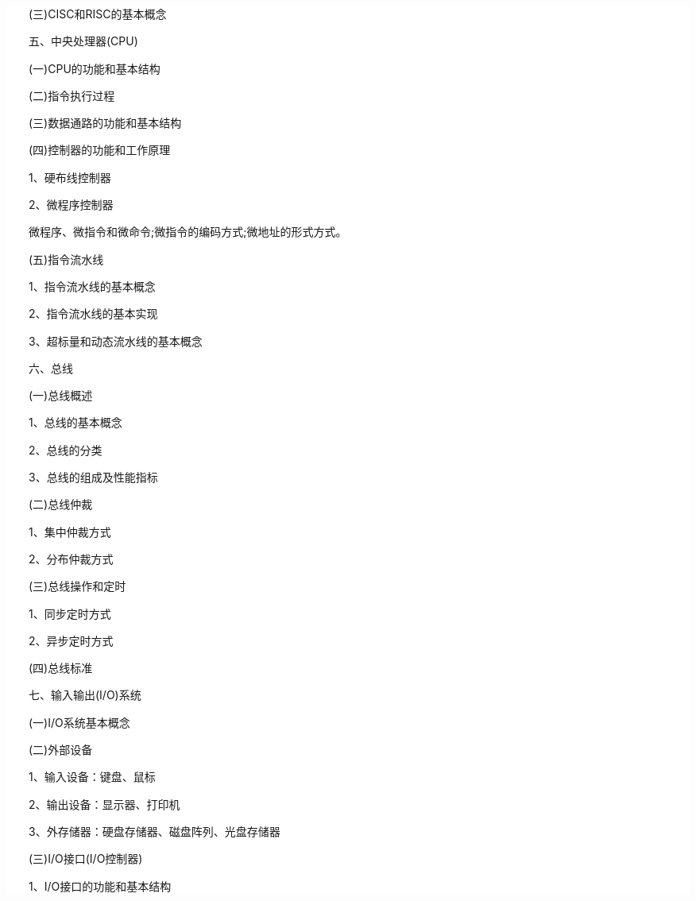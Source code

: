 　　(三)CISC和RISC的基本概念

　　五、中央处理器(CPU)

　　(一)CPU的功能和基本结构

　　(二)指令执行过程

　　(三)数据通路的功能和基本结构

　　(四)控制器的功能和工作原理

　　1、硬布线控制器

　　2、微程序控制器

　　微程序、微指令和微命令;微指令的编码方式;微地址的形式方式。

　　(五)指令流水线

　　1、指令流水线的基本概念

　　2、指令流水线的基本实现

　　3、超标量和动态流水线的基本概念

　　六、总线

　　(一)总线概述

　　1、总线的基本概念

　　2、总线的分类

　　3、总线的组成及性能指标

　　(二)总线仲裁

　　1、集中仲裁方式

　　2、分布仲裁方式

　　(三)总线操作和定时

　　1、同步定时方式

　　2、异步定时方式

　　(四)总线标准

　　七、输入输出(I/O)系统

　　(一)I/O系统基本概念

　　(二)外部设备

　　1、输入设备：键盘、鼠标

　　2、输出设备：显示器、打印机

　　3、外存储器：硬盘存储器、磁盘阵列、光盘存储器

　　(三)I/O接口(I/O控制器)

　　1、I/O接口的功能和基本结构
